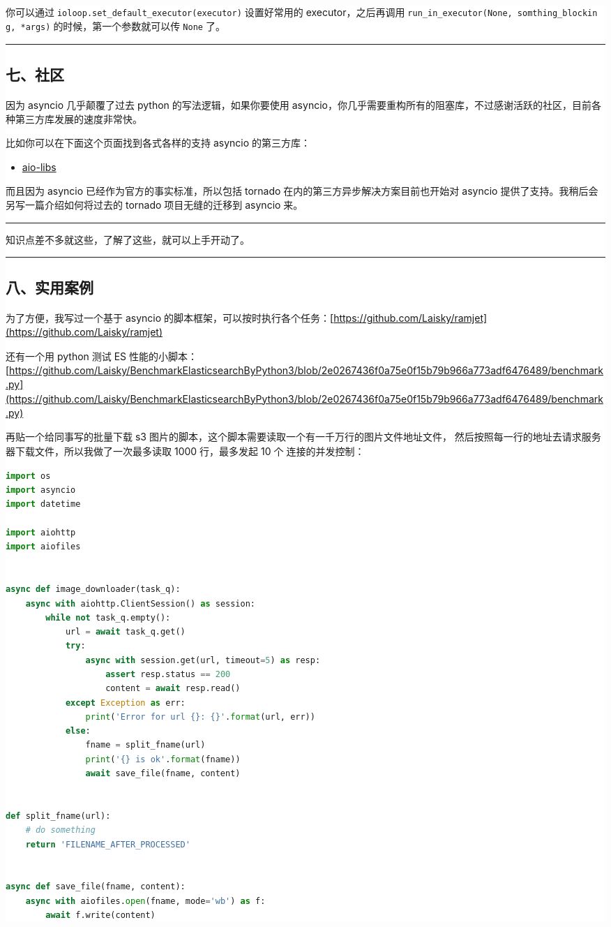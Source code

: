 你可以通过 `ioloop.set_default_executor(executor)` 设置好常用的 executor，之后再调用 `run_in_executor(None, somthing_blocking, *args)` 的时候，第一个参数就可以传 `None` 了。

* * *

## 七、社区

因为 asyncio 几乎颠覆了过去 python 的写法逻辑，如果你要使用 asyncio，你几乎需要重构所有的阻塞库，不过感谢活跃的社区，目前各种第三方库发展的速度非常快。

比如你可以在下面这个页面找到各式各样的支持 asyncio 的第三方库：

-   [aio-libs](https://github.com/aio-libs)

而且因为 asyncio 已经作为官方的事实标准，所以包括 tornado 在内的第三方异步解决方案目前也开始对 asyncio 提供了支持。我稍后会另写一篇介绍如何将过去的 tornado 项目无缝的迁移到 asyncio 来。

* * *

知识点差不多就这些，了解了这些，就可以上手开动了。

* * *

## 八、实用案例

为了方便，我写过一个基于 asyncio 的脚本框架，可以按时执行各个任务：[https://github.com/Laisky/ramjet](https://github.com/Laisky/ramjet)

还有一个用 python 测试 ES 性能的小脚本：[https://github.com/Laisky/BenchmarkElasticsearchByPython3/blob/2e0267436f0a75e0f15b79b966a773adf6476489/benchmark.py](https://github.com/Laisky/BenchmarkElasticsearchByPython3/blob/2e0267436f0a75e0f15b79b966a773adf6476489/benchmark.py)

再贴一个给同事写的批量下载 s3 图片的脚本，这个脚本需要读取一个有一千万行的图片文件地址文件， 然后按照每一行的地址去请求服务器下载文件，所以我做了一次最多读取 1000 行，最多发起 10 个 连接的并发控制：

```python
import os
import asyncio
import datetime

import aiohttp
import aiofiles


async def image_downloader(task_q):
    async with aiohttp.ClientSession() as session:
        while not task_q.empty():
            url = await task_q.get()
            try:
                async with session.get(url, timeout=5) as resp:
                    assert resp.status == 200
                    content = await resp.read()
            except Exception as err:
                print('Error for url {}: {}'.format(url, err))
            else:
                fname = split_fname(url)
                print('{} is ok'.format(fname))
                await save_file(fname, content)


def split_fname(url):
    # do something
    return 'FILENAME_AFTER_PROCESSED'


async def save_file(fname, content):
    async with aiofiles.open(fname, mode='wb') as f:
        await f.write(content)

```